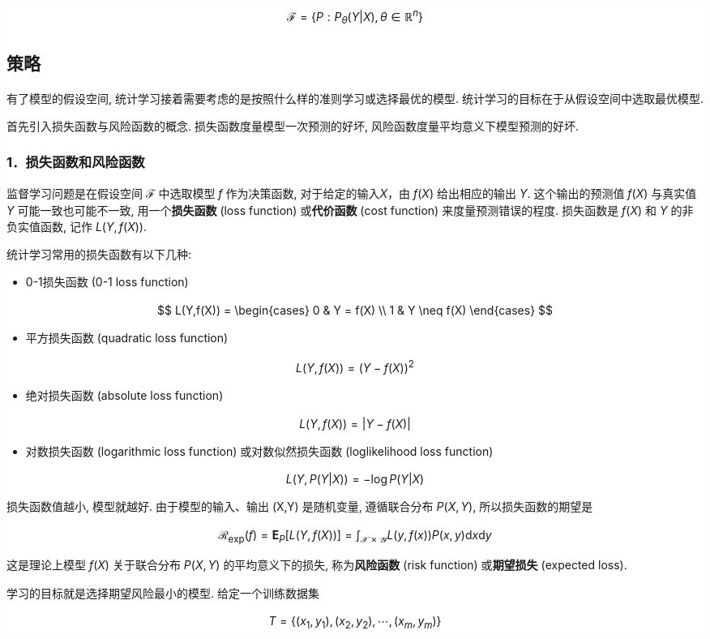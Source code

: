 $$
\mathcal{F} = \{P:P_{\theta}(Y|X), \theta \in \mathbb{R}^n\}
$$

## 策略

有了模型的假设空间, 统计学习接着需要考虑的是按照什么样的准则学习或选择最优的模型. 统计学习的目标在于从假设空间中选取最优模型.

首先引入损失函数与风险函数的概念. 损失函数度量模型一次预测的好坏, 风险函数度量平均意义下模型预测的好坏.

### 1．损失函数和风险函数

监督学习问题是在假设空间 $\mathcal{F}$ 中选取模型 $f$ 作为决策函数, 对于给定的输入$X$，由 $f(X)$ 给出相应的输出 $Y$. 这个输出的预测值 $f(X)$ 与真实值 $Y$ 可能一致也可能不一致, 用一个**损失函数** (loss function) 或**代价函数** (cost function) 来度量预测错误的程度. 损失函数是 $f(X)$ 和 $Y$ 的非负实值函数, 记作 $L(Y,f(X))$.

统计学习常用的损失函数有以下几种:

- 0-1损失函数 (0-1 loss function)

$$
L(Y,f(X)) = \begin{cases}
0 & Y = f(X) \\
1 & Y \neq f(X)
\end{cases}
$$

- 平方损失函数 (quadratic loss function)

$$
L(Y,f(X)) = (Y - f(X))^2
$$

- 绝对损失函数 (absolute loss function)

$$
L(Y,f(X)) = |Y - f(X)|
$$

- 对数损失函数 (logarithmic loss function) 或对数似然损失函数 (loglikelihood loss function)

$$
L(Y,P(Y|X)) = -\log P(Y|X)
$$

损失函数值越小, 模型就越好. 由于模型的输入、输出 (X,Y) 是随机变量, 遵循联合分布 $P(X,Y)$, 所以损失函数的期望是

$$
\mathcal{R}_{\exp}(f) = \mathbf{E}_P [L(Y,f(X))] = \int_{\mathcal{X \times Y}} L(y, f(x))P(x,y) \text{d}x\text{d}y
$$

这是理论上模型 $f(X)$ 关于联合分布 $P(X,Y)$ 的平均意义下的损失, 称为**风险函数** (risk function) 或**期望损失** (expected loss).

学习的目标就是选择期望风险最小的模型. 给定一个训练数据集

$$
T = \{(x_1,y_1), (x_2,y_2), \cdots, (x_m,y_m)\}
$$
